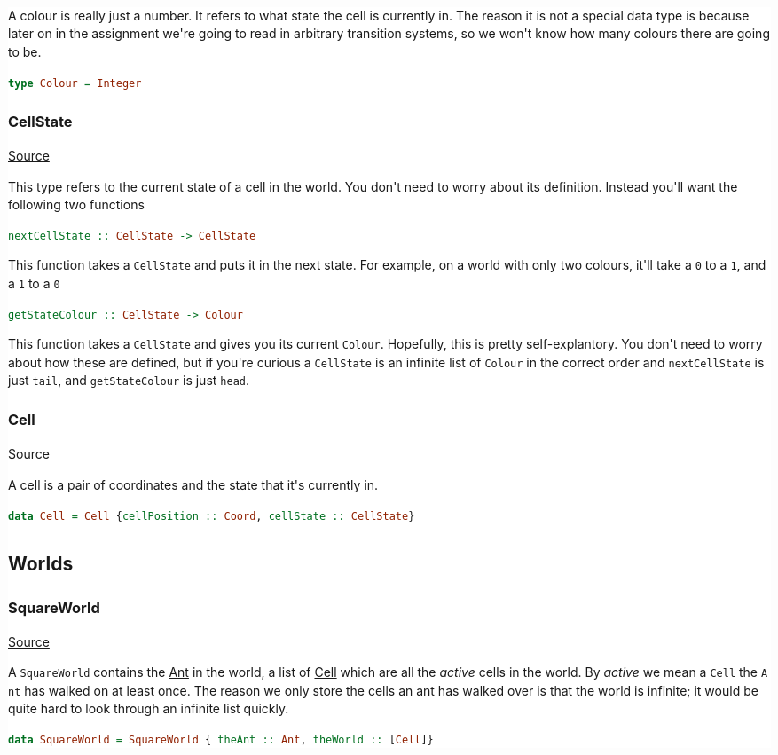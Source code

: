 A colour is really just a number. It refers to what state the cell is
currently in.  The reason it is not a special data type is because later on in
the assignment we're going to read in arbitrary transition systems, so we won't
know how many colours there are going to be.

```haskell
type Colour = Integer
```

### CellState
[Source][src-Datastructures-Cells-CellState]

This type refers to the current state of a cell in the world. You don't need
to worry about its definition. Instead you'll want the following two functions

```haskell
nextCellState :: CellState -> CellState
```

This function takes a `CellState` and puts it in the next state. For example,
on a world with only two colours, it'll take a `0` to a `1`, and a `1` to a
`0`

```haskell
getStateColour :: CellState -> Colour
```

This function takes a `CellState` and gives you its current
`Colour`. Hopefully, this is pretty self-explantory. You don't need to worry
about how these are defined, but if you're curious a `CellState` is an
infinite list of `Colour` in the correct order and `nextCellState` is just
`tail`, and `getStateColour` is just `head`.

### Cell
[Source][src-Datastructures-Cells-Cell]

A cell is a pair of coordinates and the state that it's currently in.

```haskell
data Cell = Cell {cellPosition :: Coord, cellState :: CellState}
```

## Worlds

### SquareWorld
[Source][src-Datastructures-SquareWorld-SquareWorld]

A `SquareWorld` contains the [Ant](#ant) in the world, a list of [Cell](#cell)
which are all the *active* cells in the world. By *active* we mean a `Cell`
the `Ant` has walked on at least once. The reason we only store the cells an
ant has walked over is that the world is infinite; it would be quite hard to
look through an infinite list quickly.

```haskell
data SquareWorld = SquareWorld { theAnt :: Ant, theWorld :: [Cell]}
```


[wp-ant]: https://en.wikipedia.org/wiki/Ant
[wp-langtons]: https://en.wikipedia.org/wiki/Langton's_ant
[anu-plagiarism]: http://www.anu.edu.au/students/program-administration/assessments-exams/academic-honesty-plagiarism
[rbg-hexagon]: http://www.redblobgames.com/grids/hexagons/#coordinates
[src-Datastructures-Ant-Ant]: src/Datastructures/Ant.hs#L16-29
[src-Datastructures-Ant-HexAnt]: src/Datastructures/Ant.hs#L31-34
[src-Datastructures-Cells-Cell]: src/Datastructures/Cells.hs#L19-20
[src-Datastructures-Cells-Colour]: src/Datastructures/Cells.hs#L22
[src-Datastructures-Cells-Coord]: src/Datastructures/Cells.hs#L16-17
[src-Datastructures-Cells-CellState]: src/Datastructures/Cells.hs#L34-47
[src-Datastructures-Cells-getStateColour]: src/Datastructures/Cells.hs#L29-32
[src-Datastructures-Cells-nextCellState]: src/Datastructures/Cells.hs#L24-27
[src-Datastructures-HexWorld-HexWorld]: src/Datastructures/HexWorld.hs#L16-17
[src-Datastructures-HexWorld-newHexWorld]: src/Datastructures/HexWorld.hs#L19-20
[src-Datastructures-SquareWorld-SquareWorld]: src/Datastructures/SquareWorld.hs#L16-19
[src-Datastructures-SquareWorld-findCell]: src/Datastructures/SquareWorld.hs#L27-34
[src-Datastructures-SquareWorld-newSquareWorld]: src/Datastructures/SquareWorld.hs#L21-24
[src-Datastructures-Transitions-Direction]: src/Datastructures/Transitions.hs#L15-16
[src-Datastructures-Transitions-HexDirection]: src/Datastructures/Transitions.hs#L40-42
[src-Datastructures-Transitions-HexTurn]: src/Datastructures/Transitions.hs#L36-38
[src-Datastructures-Transitions-SquareTurn]: src/Datastructures/Transitions.hs#L30-34
[src-Datastructures-Transitions-Transition]: src/Datastructures/Transitions.hs#L11-13